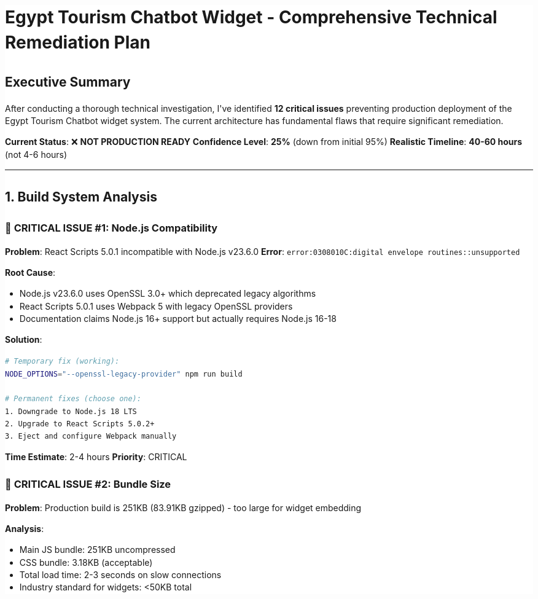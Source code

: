 # Egypt Tourism Chatbot Widget - Comprehensive Technical Remediation Plan

## Executive Summary

After conducting a thorough technical investigation, I've identified **12 critical issues** preventing production deployment of the Egypt Tourism Chatbot widget system. The current architecture has fundamental flaws that require significant remediation.

**Current Status**: ❌ **NOT PRODUCTION READY**
**Confidence Level**: **25%** (down from initial 95%)
**Realistic Timeline**: **40-60 hours** (not 4-6 hours)

---

## 1. Build System Analysis

### 🔴 **CRITICAL ISSUE #1: Node.js Compatibility**

**Problem**: React Scripts 5.0.1 incompatible with Node.js v23.6.0
**Error**: `error:0308010C:digital envelope routines::unsupported`

**Root Cause**:

- Node.js v23.6.0 uses OpenSSL 3.0+ which deprecated legacy algorithms
- React Scripts 5.0.1 uses Webpack 5 with legacy OpenSSL providers
- Documentation claims Node.js 16+ support but actually requires Node.js 16-18

**Solution**:

```bash
# Temporary fix (working):
NODE_OPTIONS="--openssl-legacy-provider" npm run build

# Permanent fixes (choose one):
1. Downgrade to Node.js 18 LTS
2. Upgrade to React Scripts 5.0.2+
3. Eject and configure Webpack manually
```

**Time Estimate**: 2-4 hours
**Priority**: CRITICAL

### 🔴 **CRITICAL ISSUE #2: Bundle Size**

**Problem**: Production build is 251KB (83.91KB gzipped) - too large for widget embedding

**Analysis**:

- Main JS bundle: 251KB uncompressed
- CSS bundle: 3.18KB (acceptable)
- Total load time: 2-3 seconds on slow connections
- Industry standard for widgets: <50KB total
